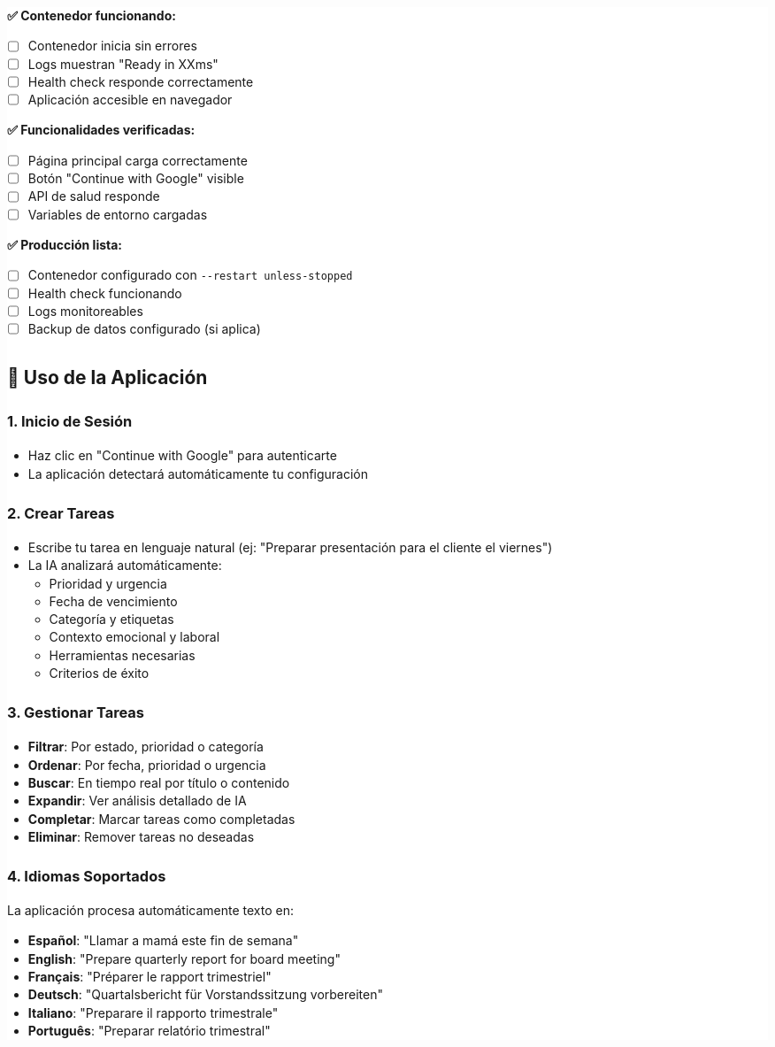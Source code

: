 **✅ Contenedor funcionando:**
- [ ] Contenedor inicia sin errores
- [ ] Logs muestran "Ready in XXms"
- [ ] Health check responde correctamente
- [ ] Aplicación accesible en navegador

**✅ Funcionalidades verificadas:**
- [ ] Página principal carga correctamente
- [ ] Botón "Continue with Google" visible
- [ ] API de salud responde
- [ ] Variables de entorno cargadas

**✅ Producción lista:**
- [ ] Contenedor configurado con `--restart unless-stopped`
- [ ] Health check funcionando
- [ ] Logs monitoreables
- [ ] Backup de datos configurado (si aplica)

## 📱 Uso de la Aplicación

### **1. Inicio de Sesión**
- Haz clic en "Continue with Google" para autenticarte
- La aplicación detectará automáticamente tu configuración

### **2. Crear Tareas**
- Escribe tu tarea en lenguaje natural (ej: "Preparar presentación para el cliente el viernes")
- La IA analizará automáticamente:
  - Prioridad y urgencia
  - Fecha de vencimiento
  - Categoría y etiquetas
  - Contexto emocional y laboral
  - Herramientas necesarias
  - Criterios de éxito

### **3. Gestionar Tareas**
- **Filtrar**: Por estado, prioridad o categoría
- **Ordenar**: Por fecha, prioridad o urgencia
- **Buscar**: En tiempo real por título o contenido
- **Expandir**: Ver análisis detallado de IA
- **Completar**: Marcar tareas como completadas
- **Eliminar**: Remover tareas no deseadas

### **4. Idiomas Soportados**
La aplicación procesa automáticamente texto en:
- **Español**: "Llamar a mamá este fin de semana"
- **English**: "Prepare quarterly report for board meeting"
- **Français**: "Préparer le rapport trimestriel"
- **Deutsch**: "Quartalsbericht für Vorstandssitzung vorbereiten"
- **Italiano**: "Preparare il rapporto trimestrale"
- **Português**: "Preparar relatório trimestral"
